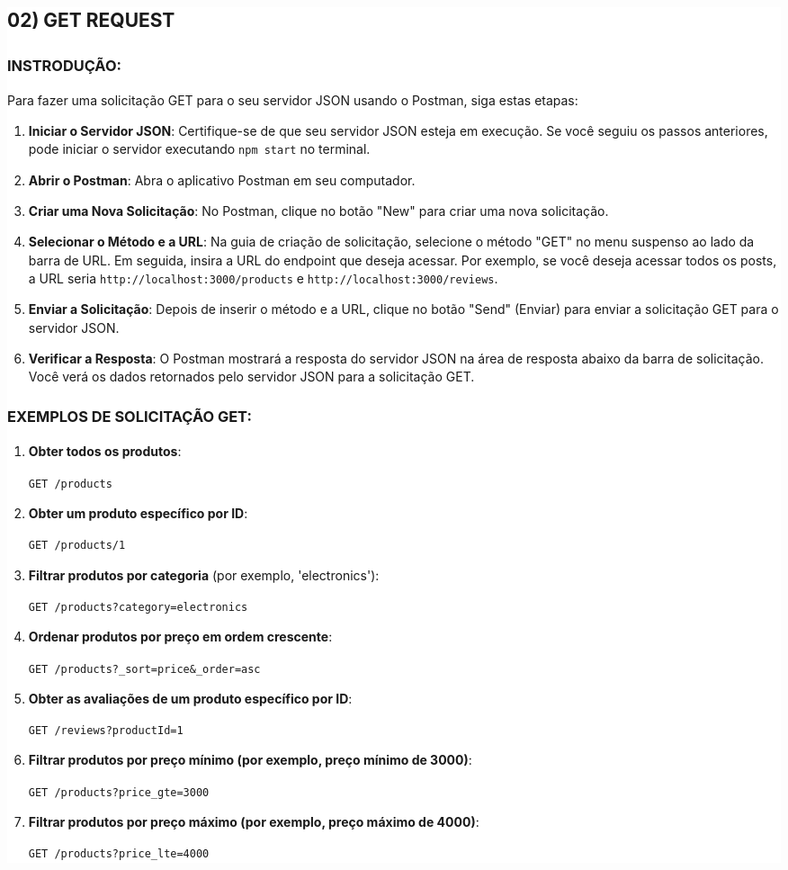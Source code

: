 ## 02) GET REQUEST
### INSTRODUÇÃO:
Para fazer uma solicitação GET para o seu servidor JSON usando o Postman, siga estas etapas:

1. **Iniciar o Servidor JSON**: Certifique-se de que seu servidor JSON esteja em execução. Se você seguiu os passos anteriores, pode iniciar o servidor executando `npm start` no terminal.

2. **Abrir o Postman**: Abra o aplicativo Postman em seu computador.

3. **Criar uma Nova Solicitação**: No Postman, clique no botão "New" para criar uma nova solicitação.

4. **Selecionar o Método e a URL**: Na guia de criação de solicitação, selecione o método "GET" no menu suspenso ao lado da barra de URL. Em seguida, insira a URL do endpoint que deseja acessar. Por exemplo, se você deseja acessar todos os posts, a URL seria `http://localhost:3000/products` e
`http://localhost:3000/reviews`.

5. **Enviar a Solicitação**: Depois de inserir o método e a URL, clique no botão "Send" (Enviar) para enviar a solicitação GET para o servidor JSON.

6. **Verificar a Resposta**: O Postman mostrará a resposta do servidor JSON na área de resposta abaixo da barra de solicitação. Você verá os dados retornados pelo servidor JSON para a solicitação GET.

### EXEMPLOS DE SOLICITAÇÃO GET:
1. **Obter todos os produtos**:
   ```
   GET /products
   ```

2. **Obter um produto específico por ID**:
   ```
   GET /products/1
   ```

3. **Filtrar produtos por categoria** (por exemplo, 'electronics'):
   ```
   GET /products?category=electronics
   ```

4. **Ordenar produtos por preço em ordem crescente**:
   ```
   GET /products?_sort=price&_order=asc
   ```

5. **Obter as avaliações de um produto específico por ID**:
   ```
   GET /reviews?productId=1
   ```

6. **Filtrar produtos por preço mínimo (por exemplo, preço mínimo de 3000)**:
   ```
   GET /products?price_gte=3000
   ```

7. **Filtrar produtos por preço máximo (por exemplo, preço máximo de 4000)**:
   ```
   GET /products?price_lte=4000
   ```
